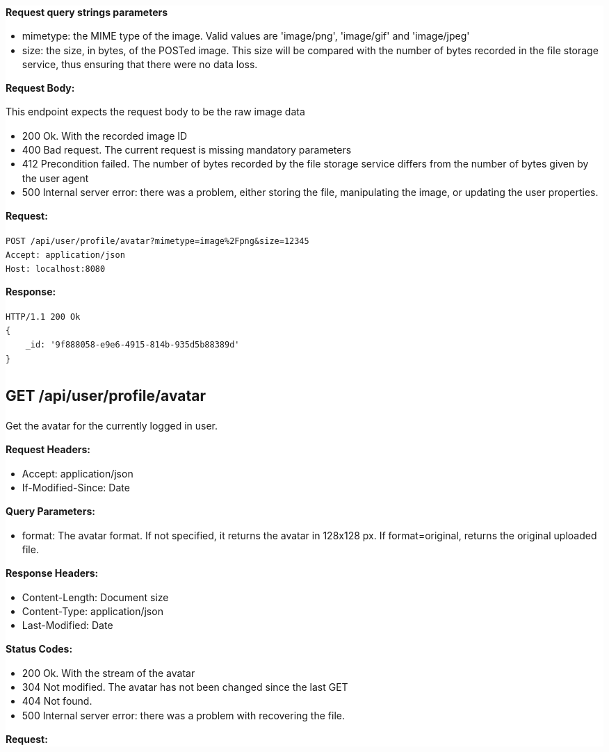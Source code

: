 **Request query strings parameters**

- mimetype: the MIME type of the image. Valid values are 'image/png', 'image/gif' and 'image/jpeg'
- size: the size, in bytes, of the POSTed image. This size will be compared with the number of bytes recorded in the file storage service, thus ensuring that there were no data loss.

**Request Body:**

This endpoint expects the request body to be the raw image data

- 200 Ok. With the recorded image ID
- 400 Bad request. The current request is missing mandatory parameters
- 412 Precondition failed. The number of bytes recorded by the file storage service differs from the number of bytes given by the user agent
- 500 Internal server error: there was a problem, either storing the file, manipulating the image, or updating the user properties.

**Request:**

    POST /api/user/profile/avatar?mimetype=image%2Fpng&size=12345
    Accept: application/json
    Host: localhost:8080

**Response:**

    HTTP/1.1 200 Ok
    {
        _id: '9f888058-e9e6-4915-814b-935d5b88389d'
    }

## GET /api/user/profile/avatar

Get the avatar for the currently logged in user.

**Request Headers:**

- Accept: application/json
- If-Modified-Since: Date

**Query Parameters:**

- format: The avatar format. If not specified, it returns the avatar in 128x128 px. If format=original, returns the original uploaded file.

**Response Headers:**

- Content-Length: Document size
- Content-Type: application/json
- Last-Modified: Date

**Status Codes:**

- 200 Ok. With the stream of the avatar
- 304 Not modified. The avatar has not been changed since the last GET
- 404 Not found.
- 500 Internal server error: there was a problem with recovering the file.

**Request:**
